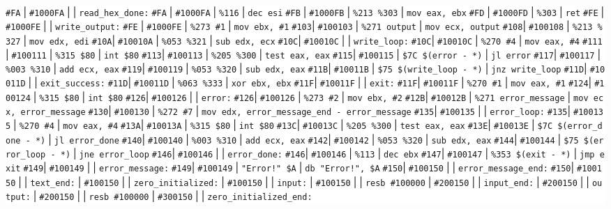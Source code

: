 `#FA` | `#1000FA` |                 | `read_hex_done:`
`#FA` | `#1000FA` | `%116`          | `dec esi`
`#FB` | `#1000FB` | `%213 %303`     | `mov eax, ebx`
`#FD` | `#1000FD` | `%303`          | `ret`
`#FE` | `#1000FE` |                 | `write_output:`
`#FE` | `#1000FE` | `%273 #1`       | `mov ebx, #1`
`#103`| `#100103` | `%271 output`   | `mov ecx, output`
`#108`| `#100108` | `%213 %327`     | `mov edx, edi`
`#10A`| `#10010A` | `%053 %321`     | `sub edx, ecx`
`#10C`| `#10010C` |                 | `write_loop:`
`#10C`| `#10010C` | `%270 #4`       | `mov eax, #4`
`#111`| `#100111` | `%315 $80`      | `int $80`
`#113`| `#100113` | `%205 %300`     | `test eax, eax`
`#115`| `#100115` | `$7C $(error - *)` | `jl error`
`#117`| `#100117` | `%003 %310`     | `add ecx, eax`
`#119`| `#100119` | `%053 %320`     | `sub edx, eax`
`#11B`| `#10011B` | `$75 $(write_loop - *)` | `jnz write_loop`
`#11D`| `#10011D` |                 | `exit_success:`
`#11D`| `#10011D` | `%063 %333`     | `xor ebx, ebx`
`#11F`| `#10011F` |                 | `exit:`
`#11F`| `#10011F` | `%270 #1`       | `mov eax, #1`
`#124`| `#100124` | `%315 $80`      | `int $80`
`#126`| `#100126` |                 | `error:`
`#126`| `#100126` | `%273 #2`       | `mov ebx, #2`
`#12B`| `#10012B` | `%271 error_message` | `mov ecx, error_message`
`#130`| `#100130` | `%272 #7`       | `mov edx, error_message_end - error_message`
`#135`| `#100135` |                 | `error_loop:`
`#135`| `#100135` | `%270 #4`       | `mov eax, #4`
`#13A`| `#10013A` | `%315 $80`      | `int $80`
`#13C`| `#10013C` | `%205 %300`     | `test eax, eax`
`#13E`| `#10013E` | `$7C $(error_done - *)` | `jl error_done`
`#140`| `#100140` | `%003 %310`     | `add ecx, eax`
`#142`| `#100142` | `%053 %320`     | `sub edx, eax`
`#144`| `#100144` | `$75 $(error_loop - *)` | `jne error_loop`
`#146`| `#100146` |                 | `error_done:`
`#146`| `#100146` | `%113`          | `dec ebx`
`#147`| `#100147` | `%353 $(exit - *)` | `jmp exit`
`#149`| `#100149` |                 | `error_message:`
`#149`| `#100149` | `"Error!" $A`   | `db "Error!", $A`
`#150`| `#100150` |                 | `error_message_end:`
`#150`| `#100150` |                 | `text_end:`
      | `#100150` |                 | `zero_initialized:`
      | `#100150` |                 | `input:`
      | `#100150` |                 | `resb #100000`
      | `#200150` |                 | `input_end:`
      | `#200150` |                 | `output:`
      | `#200150` |                 | `resb #100000`
      | `#300150` |                 | `zero_initialized_end:`

